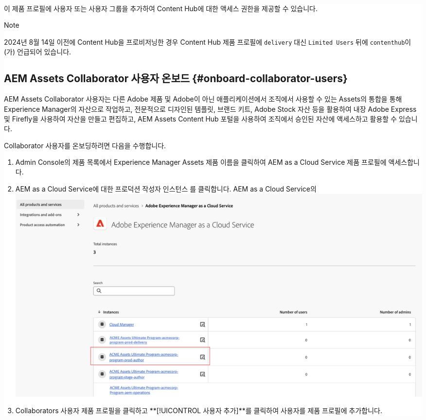이 제품 프로필에 사용자 또는 사용자 그룹을 추가하여 Content Hub에 대한 액세스 권한을 제공할 수 있습니다.

>[!NOTE]
>
>2024년 8월 14일 이전에 Content Hub을 프로비저닝한 경우 Content Hub 제품 프로필에 `delivery` 대신 `Limited Users` 뒤에 `contenthub`이(가) 언급되어 있습니다.

## AEM Assets Collaborator 사용자 온보드 {#onboard-collaborator-users}

AEM Assets Collaborator 사용자는 다른 Adobe 제품 및 Adobe이 아닌 애플리케이션에서 조직에서 사용할 수 있는 Assets의 통합을 통해 Experience Manager의 자산으로 작업하고, 전문적으로 디자인된 템플릿, 브랜드 키트, Adobe Stock 자산 등을 활용하여 내장 Adobe Express 및 Firefly을 사용하여 자산을 만들고 편집하고, AEM Assets Content Hub 포털을 사용하여 조직에서 승인된 자산에 액세스하고 활용할 수 있습니다.

Collaborator 사용자를 온보딩하려면 다음을 수행합니다.

1. Admin Console의 제품 목록에서 Experience Manager Assets 제품 이름을 클릭하여 AEM as a Cloud Service 제품 프로필에 액세스합니다.

1. AEM as a Cloud Service에 대한 프로덕션 작성자 인스턴스 를 클릭합니다.
   AEM as a Cloud Service의 ![제품 프로필](assets/aem-cloud-service-instances.png)

1. Collaborators 사용자 제품 프로필을 클릭하고 **[!UICONTROL 사용자 추가]**를 클릭하여 사용자를 제품 프로필에 추가합니다.